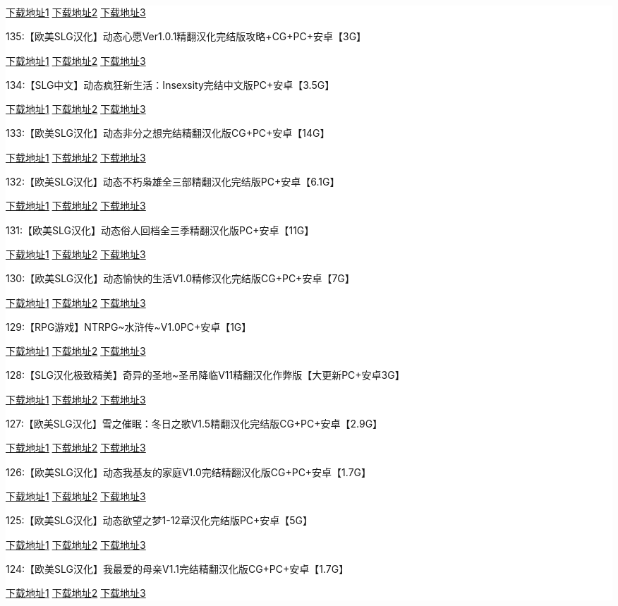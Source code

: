 [下载地址1](http://dacload.com/file/8a8c261ce5686251.html)	[下载地址2](http://www.kufile.net/file/QUExMjg2MDg2.html)	[下载地址3](http://file.fmapp.com/s/hhnefc1e)

135:【欧美SLG汉化】动态心愿Ver1.0.1精翻汉化完结版攻略+CG+PC+安卓【3G】

[下载地址1](http://dacload.com/file/b8772f036d2c1c78.html)	[下载地址2](http://www.kufile.net/file/QUExMjg2MDg3.html)	[下载地址3](http://file.fmapp.com/s/hj7paohk)

134:【SLG中文】动态疯狂新生活：Insexsity完结中文版PC+安卓【3.5G】

[下载地址1](http://dacload.com/file/5f879df1a519f5e7.html)	[下载地址2](http://www.kufile.net/file/QUExMjg2MDg4.html)	[下载地址3](http://file.fmapp.com/s/wek5i0ui)

133:【欧美SLG汉化】动态非分之想完结精翻汉化版CG+PC+安卓【14G】

[下载地址1](http://dacload.com/file/e7be550d24da7b3a.html)	[下载地址2](http://www.kufile.net/file/QUExMjg2MDg5.html)	[下载地址3](http://file.fmapp.com/s/8b5q2dkh)

132:【欧美SLG汉化】动态不朽枭雄全三部精翻汉化完结版PC+安卓【6.1G】

[下载地址1](http://dacload.com/file/52edd3b3de4ee7a6.html)	[下载地址2](http://www.kufile.net/file/QUExMjg2MDkw.html)	[下载地址3](http://file.fmapp.com/s/mgpzo8y3)

131:【欧美SLG汉化】动态俗人回档全三季精翻汉化版PC+安卓【11G】

[下载地址1](http://dacload.com/file/c84fcba3fa4d477e.html)	[下载地址2](http://www.kufile.net/file/QUExMjg2MDkx.html)	[下载地址3](http://file.fmapp.com/s/lw3uszbi)

130:【欧美SLG汉化】动态愉快的生活V1.0精修汉化完结版CG+PC+安卓【7G】

[下载地址1](http://dacload.com/file/03eaae24e3769337.html)	[下载地址2](http://www.kufile.net/file/QUExMjg2MDky.html)	[下载地址3](http://file.fmapp.com/s/1fxyd80f)

129:【RPG游戏】NTRPG~水浒传~V1.0PC+安卓【1G】

[下载地址1](http://dacload.com/file/b9f579059e215b42.html)	[下载地址2](http://www.kufile.net/file/QUExMjg2MDkz.html)	[下载地址3](http://file.fmapp.com/s/7fyrv7zs)

128:【SLG汉化极致精美】奇异的圣地~圣吊降临V11精翻汉化作弊版【大更新PC+安卓3G】

[下载地址1](http://dacload.com/file/5a1ed5129e790d96.html)	[下载地址2](http://www.kufile.net/file/QUExMjg2MDk0.html)	[下载地址3](http://file.fmapp.com/s/eznvsjhj)

127:【欧美SLG汉化】雪之催眠：冬日之歌V1.5精翻汉化完结版CG+PC+安卓【2.9G】

[下载地址1](http://dacload.com/file/179580a2389b749b.html)	[下载地址2](http://www.kufile.net/file/QUExMjg2MDk1.html)	[下载地址3](http://file.fmapp.com/s/bqvcz7g3)

126:【欧美SLG汉化】动态我基友的家庭V1.0完结精翻汉化版CG+PC+安卓【1.7G】

[下载地址1](http://dacload.com/file/8ffdbddde4343102.html)	[下载地址2](http://www.kufile.net/file/QUExMjg2MDk2.html)	[下载地址3](http://file.fmapp.com/s/hnmt2b7v)

125:【欧美SLG汉化】动态欲望之梦1-12章汉化完结版PC+安卓【5G】

[下载地址1](http://dacload.com/file/1edf55023554c6cd.html)	[下载地址2](http://www.kufile.net/file/QUExMjg2MDk3.html)	[下载地址3](http://file.fmapp.com/s/oznbgj0y)

124:【欧美SLG汉化】我最爱的母亲V1.1完结精翻汉化版CG+PC+安卓【1.7G】

[下载地址1](http://dacload.com/file/5342bbbf7c58c4a2.html)	[下载地址2](http://www.kufile.net/file/QUExMjg2MDk4.html)	[下载地址3](http://file.fmapp.com/s/wmvlk7mt)
